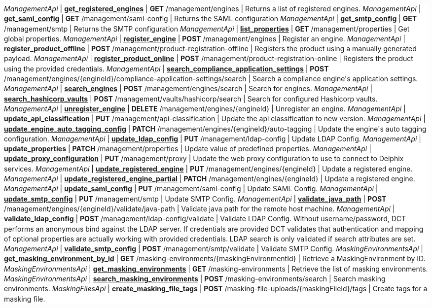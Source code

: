 *ManagementApi* | [**get_registered_engines**](docs/ManagementApi.md#get_registered_engines) | **GET** /management/engines | Returns a list of registered engines.
*ManagementApi* | [**get_saml_config**](docs/ManagementApi.md#get_saml_config) | **GET** /management/saml-config | Returns the SAML configuration
*ManagementApi* | [**get_smtp_config**](docs/ManagementApi.md#get_smtp_config) | **GET** /management/smtp | Returns the SMTP configuration
*ManagementApi* | [**list_properties**](docs/ManagementApi.md#list_properties) | **GET** /management/properties | Get global properties.
*ManagementApi* | [**register_engine**](docs/ManagementApi.md#register_engine) | **POST** /management/engines | Register an engine.
*ManagementApi* | [**register_product_offline**](docs/ManagementApi.md#register_product_offline) | **POST** /management/product-registration-offline | Registers the product using a manually generated payload.
*ManagementApi* | [**register_product_online**](docs/ManagementApi.md#register_product_online) | **POST** /management/product-registration-online | Registers the product using the provided credentials.
*ManagementApi* | [**search_compliance_application_settings**](docs/ManagementApi.md#search_compliance_application_settings) | **POST** /management/engines/{engineId}/compliance-application-settings/search | Search a compliance engine&#39;s application settings.
*ManagementApi* | [**search_engines**](docs/ManagementApi.md#search_engines) | **POST** /management/engines/search | Search for engines.
*ManagementApi* | [**search_hashicorp_vaults**](docs/ManagementApi.md#search_hashicorp_vaults) | **POST** /management/vaults/hashicorp/search | Search for configured Hashicorp vaults.
*ManagementApi* | [**unregister_engine**](docs/ManagementApi.md#unregister_engine) | **DELETE** /management/engines/{engineId} | Unregister an engine.
*ManagementApi* | [**update_api_classification**](docs/ManagementApi.md#update_api_classification) | **PUT** /management/api-classification | Update the api classification to new version.
*ManagementApi* | [**update_engine_auto_tagging_config**](docs/ManagementApi.md#update_engine_auto_tagging_config) | **PATCH** /management/engines/{engineId}/auto-tagging | Update the engine&#39;s auto tagging configuration.
*ManagementApi* | [**update_ldap_config**](docs/ManagementApi.md#update_ldap_config) | **PUT** /management/ldap-config | Update LDAP Config.
*ManagementApi* | [**update_properties**](docs/ManagementApi.md#update_properties) | **PATCH** /management/properties | Update value of predefined properties.
*ManagementApi* | [**update_proxy_configuration**](docs/ManagementApi.md#update_proxy_configuration) | **PUT** /management/proxy | Update the web proxy configuration to use to connect to Delphix services.
*ManagementApi* | [**update_registered_engine**](docs/ManagementApi.md#update_registered_engine) | **PUT** /management/engines/{engineId} | Update a registered engine.
*ManagementApi* | [**update_registered_engine_partial**](docs/ManagementApi.md#update_registered_engine_partial) | **PATCH** /management/engines/{engineId} | Update a registered engine.
*ManagementApi* | [**update_saml_config**](docs/ManagementApi.md#update_saml_config) | **PUT** /management/saml-config | Update SAML Config.
*ManagementApi* | [**update_smtp_config**](docs/ManagementApi.md#update_smtp_config) | **PUT** /management/smtp | Update SMTP Config.
*ManagementApi* | [**validate_java_path**](docs/ManagementApi.md#validate_java_path) | **POST** /management/engines/{engineId}/validate/java-path | Validate java path for the remote host machine.
*ManagementApi* | [**validate_ldap_config**](docs/ManagementApi.md#validate_ldap_config) | **POST** /management/ldap-config/validate | Validate LDAP Config. Without username/password, DCT performs an anonymous bind against the LDAP server. If credentials are provided DCT validates that authentication and mapping of optional properties are actually working with provided credentials. LDAP search is only validated if search attributes are set.
*ManagementApi* | [**validate_smtp_config**](docs/ManagementApi.md#validate_smtp_config) | **POST** /management/smtp/validate | Validate SMTP Config.
*MaskingEnvironmentsApi* | [**get_masking_environment_by_id**](docs/MaskingEnvironmentsApi.md#get_masking_environment_by_id) | **GET** /masking-environments/{maskingEnvironmentId} | Retrieve a MaskingEnvironment by ID.
*MaskingEnvironmentsApi* | [**get_masking_environments**](docs/MaskingEnvironmentsApi.md#get_masking_environments) | **GET** /masking-environments | Retrieve the list of masking environments.
*MaskingEnvironmentsApi* | [**search_masking_environments**](docs/MaskingEnvironmentsApi.md#search_masking_environments) | **POST** /masking-environments/search | Search masking environments.
*MaskingFilesApi* | [**create_masking_file_tags**](docs/MaskingFilesApi.md#create_masking_file_tags) | **POST** /masking-file-uploads/{maskingFileId}/tags | Create tags for a masking file.